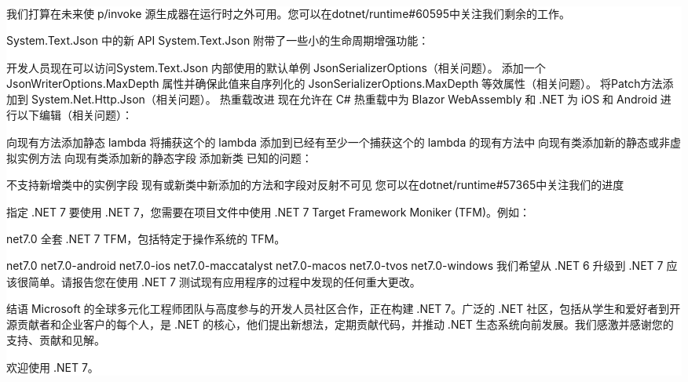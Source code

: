 我们打算在未来使 p/invoke 源生成器在运行时之外可用。您可以在dotnet/runtime#60595中关注我们剩余的工作。

System.Text.Json 中的新 API
System.Text.Json 附带了一些小的生命周期增强功能：

开发人员现在可以访问System.Text.Json 内部使用的默认单例 JsonSerializerOptions（相关问题）。
添加一个 JsonWriterOptions.MaxDepth 属性并确保此值来自序列化的 JsonSerializerOptions.MaxDepth 等效属性（相关问题）。
将Patch方法添加到 System.Net.Http.Json（相关问题）。
热重载改进
现在允许在 C# 热重载中为 Blazor WebAssembly 和 .NET 为 iOS 和 Android 进行以下编辑（相关问题）：

向现有方法添加静态 lambda
将捕获这个的 lambda 添加到已经有至少一个捕获这个的 lambda 的现有方法中
向现有类添加新的静态或非虚拟实例方法
向现有类添加新的静态字段
添加新类
已知的问题：

不支持新增类中的实例字段
现有或新类中新添加的方法和字段对反射不可见
您可以在dotnet/runtime#57365中关注我们的进度

指定 .NET 7
要使用 .NET 7，您需要在项目文件中使用 .NET 7 Target Framework Moniker (TFM)。例如：

<TargetFramework>net7.0</TargetFramework>
全套 .NET 7 TFM，包括特定于操作系统的 TFM。

net7.0
net7.0-android
net7.0-ios
net7.0-maccatalyst
net7.0-macos
net7.0-tvos
net7.0-windows
我们希望从 .NET 6 升级到 .NET 7 应该很简单。请报告您在使用 .NET 7 测试现有应用程序的过程中发现的任何重大更改。

结语
Microsoft 的全球多元化工程师团队与高度参与的开发人员社区合作，正在构建 .NET 7。广泛的 .NET 社区，包括从学生和爱好者到开源贡献者和企业客户的每个人，是 .NET 的核心，他们提出新想法，定期贡献代码，并推动 .NET 生态系统向前发展。我们感激并感谢您的支持、贡献和见解。

欢迎使用 .NET 7。